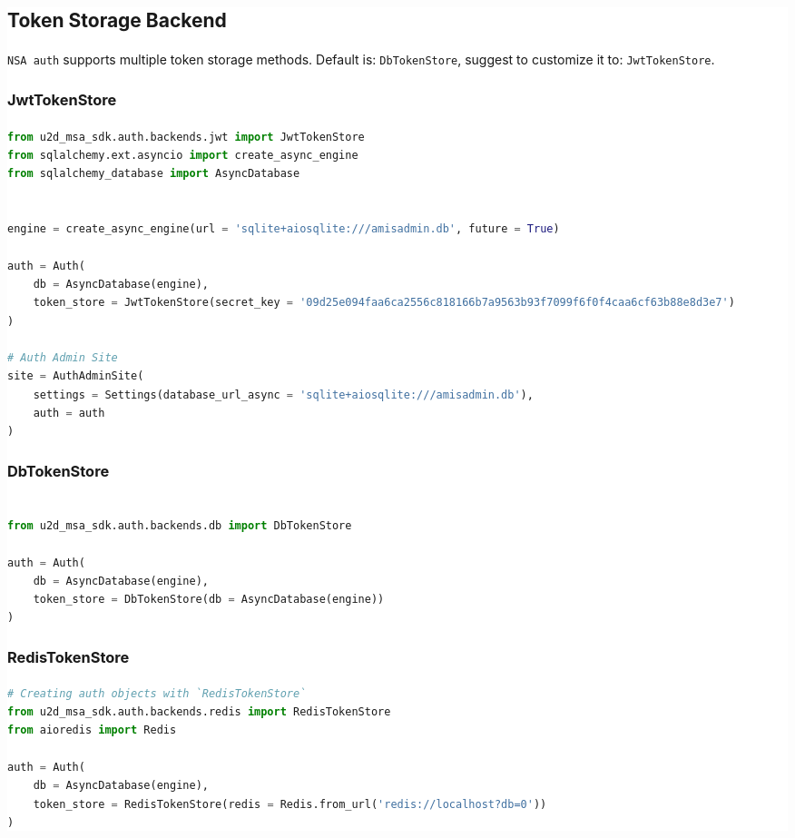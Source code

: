 ## Token Storage Backend

`NSA auth` supports multiple token storage methods. Default is: `DbTokenStore`, suggest to customize it to: `JwtTokenStore`.

### JwtTokenStore

```python
from u2d_msa_sdk.auth.backends.jwt import JwtTokenStore
from sqlalchemy.ext.asyncio import create_async_engine
from sqlalchemy_database import AsyncDatabase


engine = create_async_engine(url = 'sqlite+aiosqlite:///amisadmin.db', future = True)

auth = Auth(
    db = AsyncDatabase(engine),
    token_store = JwtTokenStore(secret_key = '09d25e094faa6ca2556c818166b7a9563b93f7099f6f0f4caa6cf63b88e8d3e7')
)

# Auth Admin Site
site = AuthAdminSite(
    settings = Settings(database_url_async = 'sqlite+aiosqlite:///amisadmin.db'),
    auth = auth
)

```

### DbTokenStore

```python

from u2d_msa_sdk.auth.backends.db import DbTokenStore

auth = Auth(
    db = AsyncDatabase(engine),
    token_store = DbTokenStore(db = AsyncDatabase(engine))
)
```

### RedisTokenStore

```python
# Creating auth objects with `RedisTokenStore`
from u2d_msa_sdk.auth.backends.redis import RedisTokenStore
from aioredis import Redis

auth = Auth(
    db = AsyncDatabase(engine),
    token_store = RedisTokenStore(redis = Redis.from_url('redis://localhost?db=0'))
)
```
